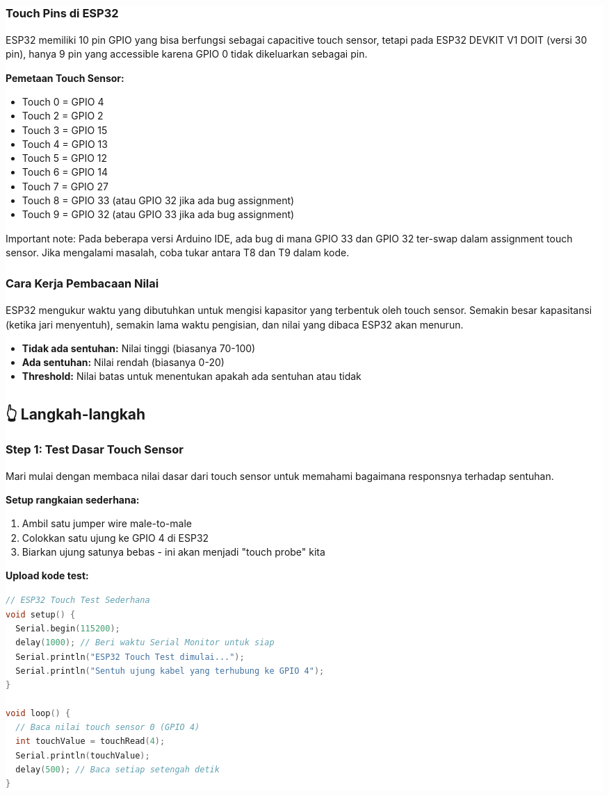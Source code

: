 ### Touch Pins di ESP32
ESP32 memiliki 10 pin GPIO yang bisa berfungsi sebagai capacitive touch sensor, tetapi pada ESP32 DEVKIT V1 DOIT (versi 30 pin), hanya 9 pin yang accessible karena GPIO 0 tidak dikeluarkan sebagai pin.

**Pemetaan Touch Sensor:**
- Touch 0 = GPIO 4
- Touch 2 = GPIO 2  
- Touch 3 = GPIO 15
- Touch 4 = GPIO 13
- Touch 5 = GPIO 12
- Touch 6 = GPIO 14
- Touch 7 = GPIO 27
- Touch 8 = GPIO 33 (atau GPIO 32 jika ada bug assignment)
- Touch 9 = GPIO 32 (atau GPIO 33 jika ada bug assignment)

Important note: Pada beberapa versi Arduino IDE, ada bug di mana GPIO 33 dan GPIO 32 ter-swap dalam assignment touch sensor. Jika mengalami masalah, coba tukar antara T8 dan T9 dalam kode.

### Cara Kerja Pembacaan Nilai
ESP32 mengukur waktu yang dibutuhkan untuk mengisi kapasitor yang terbentuk oleh touch sensor. Semakin besar kapasitansi (ketika jari menyentuh), semakin lama waktu pengisian, dan nilai yang dibaca ESP32 akan menurun.

- **Tidak ada sentuhan:** Nilai tinggi (biasanya 70-100)
- **Ada sentuhan:** Nilai rendah (biasanya 0-20)
- **Threshold:** Nilai batas untuk menentukan apakah ada sentuhan atau tidak

## 👆 Langkah-langkah

### Step 1: Test Dasar Touch Sensor
Mari mulai dengan membaca nilai dasar dari touch sensor untuk memahami bagaimana responsnya terhadap sentuhan.

**Setup rangkaian sederhana:**
1. Ambil satu jumper wire male-to-male
2. Colokkan satu ujung ke GPIO 4 di ESP32
3. Biarkan ujung satunya bebas - ini akan menjadi "touch probe" kita

**Upload kode test:**
```cpp
// ESP32 Touch Test Sederhana
void setup() {
  Serial.begin(115200);
  delay(1000); // Beri waktu Serial Monitor untuk siap
  Serial.println("ESP32 Touch Test dimulai...");
  Serial.println("Sentuh ujung kabel yang terhubung ke GPIO 4");
}

void loop() {
  // Baca nilai touch sensor 0 (GPIO 4)
  int touchValue = touchRead(4);
  Serial.println(touchValue);
  delay(500); // Baca setiap setengah detik
}
```
